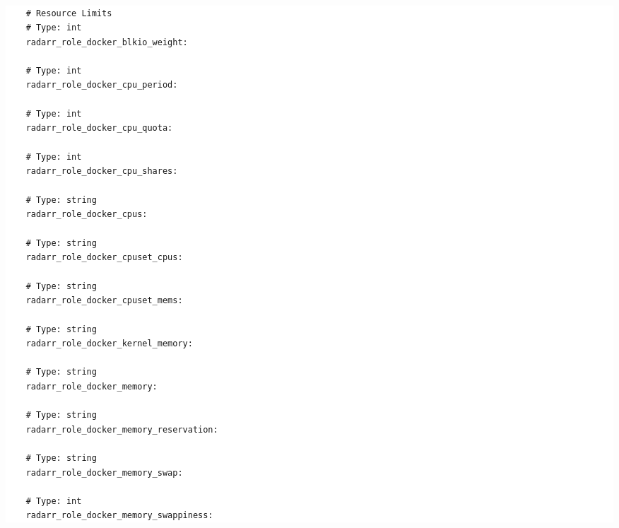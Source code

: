         # Resource Limits
        # Type: int
        radarr_role_docker_blkio_weight:

        # Type: int
        radarr_role_docker_cpu_period:

        # Type: int
        radarr_role_docker_cpu_quota:

        # Type: int
        radarr_role_docker_cpu_shares:

        # Type: string
        radarr_role_docker_cpus:

        # Type: string
        radarr_role_docker_cpuset_cpus:

        # Type: string
        radarr_role_docker_cpuset_mems:

        # Type: string
        radarr_role_docker_kernel_memory:

        # Type: string
        radarr_role_docker_memory:

        # Type: string
        radarr_role_docker_memory_reservation:

        # Type: string
        radarr_role_docker_memory_swap:

        # Type: int
        radarr_role_docker_memory_swappiness:
